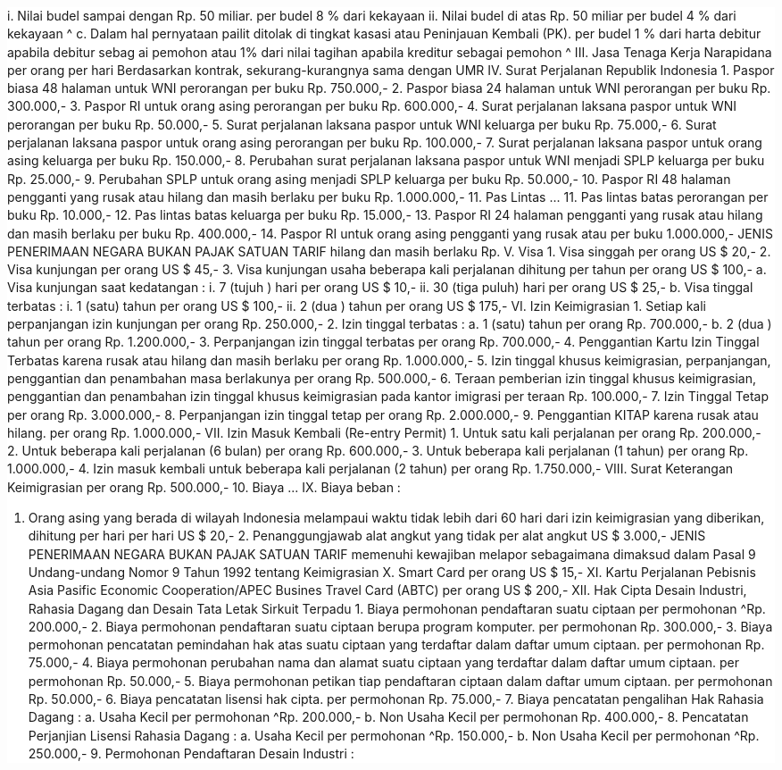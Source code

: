 i. Nilai budel sampai dengan Rp. 50 miliar. per budel 8 % dari kekayaan ii. Nilai budel di atas Rp. 50 miliar per budel 4 % dari kekayaan ^ c. Dalam hal pernyataan pailit ditolak di tingkat kasasi atau Peninjauan Kembali (PK). per budel 1 % dari harta debitur apabila debitur sebag ai pemohon atau 1% dari nilai tagihan apabila kreditur sebagai pemohon ^ III. Jasa Tenaga Kerja Narapidana per orang per hari Berdasarkan kontrak, sekurang-kurangnya sama dengan UMR IV. Surat Perjalanan Republik Indonesia 1. Paspor biasa 48 halaman untuk WNI perorangan per buku Rp. 750.000,- 2. Paspor biasa 24 halaman untuk WNI perorangan per buku Rp. 300.000,- 3. Paspor RI untuk orang asing perorangan per buku Rp. 600.000,- 4. Surat perjalanan laksana paspor untuk WNI perorangan per buku Rp. 50.000,- 5. Surat perjalanan laksana paspor untuk WNI keluarga per buku Rp. 75.000,- 6. Surat perjalanan laksana paspor untuk orang asing perorangan per buku Rp.
100.000,- 7. Surat perjalanan laksana paspor untuk orang asing keluarga per buku Rp.
150.000,- 8. Perubahan surat perjalanan laksana paspor untuk WNI menjadi SPLP keluarga per buku Rp.
25.000,- 9. Perubahan SPLP untuk orang asing menjadi SPLP keluarga per buku Rp. 50.000,- 10. Paspor RI 48 halaman pengganti yang rusak atau hilang dan masih berlaku per buku Rp.
1.000.000,- 11. Pas Lintas ...
11. Pas lintas batas perorangan per buku Rp.
10.000,- 12. Pas lintas batas keluarga per buku Rp. 15.000,- 13. Paspor RI 24 halaman pengganti yang rusak atau hilang dan masih berlaku per buku Rp. 400.000,- 14. Paspor RI untuk orang asing pengganti yang rusak atau per buku 1.000.000,- JENIS PENERIMAAN NEGARA BUKAN PAJAK SATUAN TARIF hilang dan masih berlaku Rp. V. Visa 1. Visa singgah per orang US $ 20,- 2. Visa kunjungan per orang US $ 45,- 3. Visa kunjungan usaha beberapa kali perjalanan dihitung per tahun per orang US $ 100,- a. Visa kunjungan saat kedatangan :
i. 7 (tujuh ) hari per orang US $ 10,- ii. 30 (tiga puluh) hari per orang US $ 25,- b. Visa tinggal terbatas :
i. 1 (satu) tahun per orang US $ 100,- ii. 2 (dua ) tahun per orang US $ 175,- VI. Izin Keimigrasian 1. Setiap kali perpanjangan izin kunjungan per orang Rp. 250.000,- 2. Izin tinggal terbatas :
a. 1 (satu) tahun per orang Rp. 700.000,- b. 2 (dua ) tahun per orang Rp. 1.200.000,- 3. Perpanjangan izin tinggal terbatas per orang Rp. 700.000,- 4. Penggantian Kartu Izin Tinggal Terbatas karena rusak atau hilang dan masih berlaku per orang Rp. 1.000.000,- 5. Izin tinggal khusus keimigrasian, perpanjangan, penggantian dan penambahan masa berlakunya per orang Rp.
500.000,- 6. Teraan pemberian izin tinggal khusus keimigrasian, penggantian dan penambahan izin tinggal khusus keimigrasian pada kantor imigrasi per teraan Rp. 100.000,- 7. Izin Tinggal Tetap per orang Rp. 3.000.000,- 8. Perpanjangan izin tinggal tetap per orang Rp. 2.000.000,- 9. Penggantian KITAP karena rusak atau hilang. per orang Rp. 1.000.000,- VII. Izin Masuk Kembali (Re-entry Permit) 1. Untuk satu kali perjalanan per orang Rp. 200.000,- 2. Untuk beberapa kali perjalanan (6 bulan) per orang Rp. 600.000,- 3. Untuk beberapa kali perjalanan (1 tahun) per orang Rp. 1.000.000,- 4. Izin masuk kembali untuk beberapa kali perjalanan (2 tahun) per orang Rp.
1.750.000,- VIII. Surat Keterangan Keimigrasian per orang Rp. 500.000,- 10. Biaya ... IX. Biaya beban :
1. Orang asing yang berada di wilayah Indonesia melampaui waktu tidak lebih dari 60 hari dari izin keimigrasian yang diberikan, dihitung per hari per hari US $ 20,- 2. Penanggungjawab alat angkut yang tidak per alat angkut US $ 3.000,- JENIS PENERIMAAN NEGARA BUKAN PAJAK SATUAN TARIF memenuhi kewajiban melapor sebagaimana dimaksud dalam Pasal 9 Undang-undang Nomor 9 Tahun 1992 tentang Keimigrasian X. Smart Card per orang US $ 15,- XI. Kartu Perjalanan Pebisnis Asia Pasific Economic Cooperation/APEC Busines Travel Card (ABTC) per orang US $ 200,- XII. Hak Cipta Desain Industri, Rahasia Dagang dan Desain Tata Letak Sirkuit Terpadu 1. Biaya permohonan pendaftaran suatu ciptaan per permohonan ^Rp. 200.000,- 2. Biaya permohonan pendaftaran suatu ciptaan berupa program komputer. per permohonan Rp.
300.000,- 3. Biaya permohonan pencatatan pemindahan hak atas suatu ciptaan yang terdaftar dalam daftar umum ciptaan. per permohonan Rp.
75.000,- 4. Biaya permohonan perubahan nama dan alamat suatu ciptaan yang terdaftar dalam daftar umum ciptaan. per permohonan Rp.
50.000,- 5. Biaya permohonan petikan tiap pendaftaran ciptaan dalam daftar umum ciptaan. per permohonan Rp.
50.000,- 6. Biaya pencatatan lisensi hak cipta. per permohonan Rp.
75.000,- 7. Biaya pencatatan pengalihan Hak Rahasia Dagang :
a. Usaha Kecil per permohonan ^Rp. 200.000,- b. Non Usaha Kecil per permohonan Rp. 400.000,- 8. Pencatatan Perjanjian Lisensi Rahasia Dagang :
a. Usaha Kecil per permohonan ^Rp. 150.000,- b. Non Usaha Kecil per permohonan ^Rp. 250.000,- 9. Permohonan Pendaftaran Desain Industri :